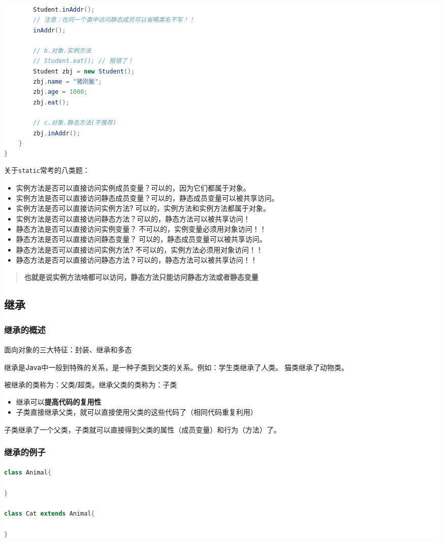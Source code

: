 ```java
        Student.inAddr();
        // 注意：在同一个类中访问静态成员可以省略类名不写！！
        inAddr();

        // b.对象.实例方法
        // Student.eat(); // 报错了！
        Student zbj = new Student();
        zbj.name = "猪刚鬣";
        zbj.age = 1000;
        zbj.eat();

        // c.对象.静态方法(不推荐)
        zbj.inAddr();
    }
}
```

关于`static`常考的八类题：

* 实例方法是否可以直接访问实例成员变量？可以的，因为它们都属于对象。
* 实例方法是否可以直接访问静态成员变量？可以的，静态成员变量可以被共享访问。
* 实例方法是否可以直接访问实例方法? 可以的，实例方法和实例方法都属于对象。
* 实例方法是否可以直接访问静态方法？可以的，静态方法可以被共享访问！
* 静态方法是否可以直接访问实例变量？ 不可以的，实例变量必须用对象访问！！
* 静态方法是否可以直接访问静态变量？ 可以的，静态成员变量可以被共享访问。
* 静态方法是否可以直接访问实例方法? 不可以的，实例方法必须用对象访问！！
* 静态方法是否可以直接访问静态方法？可以的，静态方法可以被共享访问！！

> **也就是说实例方法啥都可以访问，静态方法只能访问静态方法或者静态变量**

## 继承

### 继承的概述

面向对象的三大特征：封装、继承和多态

继承是Java中一般到特殊的关系，是一种子类到父类的关系。例如：学生类继承了人类。  猫类继承了动物类。

被继承的类称为：父类/超类。继承父类的类称为：子类

* 继承可以**提高代码的复用性**
* 子类直接继承父类，就可以直接使用父类的这些代码了（相同代码重复利用）

子类继承了一个父类，子类就可以直接得到父类的属性（成员变量）和行为（方法）了。

### 继承的例子

```java
class Animal{

}

class Cat extends Animal{

}
```
